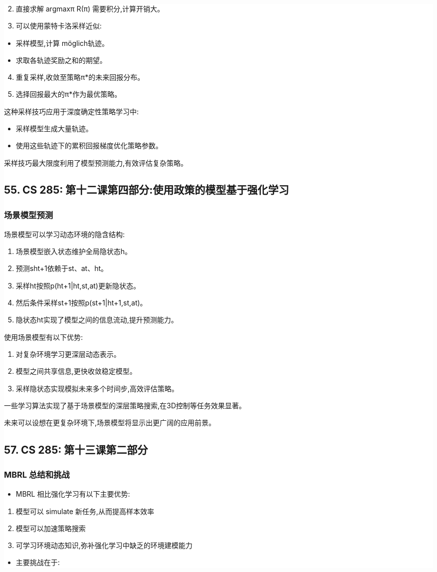 2. 直接求解 argmaxπ R(π) 需要积分,计算开销大。

3. 可以使用蒙特卡洛采样近似:

- 采样模型,计算 möglich轨迹。

- 求取各轨迹奖励之和的期望。

4. 重复采样,收敛至策略π*的未来回报分布。

5. 选择回报最大的π*作为最优策略。

这种采样技巧应用于深度确定性策略学习中:

- 采样模型生成大量轨迹。

- 使用这些轨迹下的累积回报梯度优化策略参数。

采样技巧最大限度利用了模型预测能力,有效评估复杂策略。

## 55. CS 285: 第十二课第四部分:使用政策的模型基于强化学习

### 场景模型预测

场景模型可以学习动态环境的隐含结构:

1. 场景模型嵌入状态维护全局隐状态h。

2. 预测sht+1依赖于st、at、ht。

3. 采样ht按照p(ht+1|ht,st,at)更新隐状态。

4. 然后条件采样st+1按照p(st+1|ht+1,st,at)。

5. 隐状态ht实现了模型之间的信息流动,提升预测能力。

使用场景模型有以下优势:

1. 对复杂环境学习更深层动态表示。

2. 模型之间共享信息,更快收敛稳定模型。

3. 采样隐状态实现模拟未来多个时间步,高效评估策略。

一些学习算法实现了基于场景模型的深层策略搜索,在3D控制等任务效果显著。

未来可以设想在更复杂环境下,场景模型将显示出更广阔的应用前景。

## 57. CS 285: 第十三课第二部分

### MBRL 总结和挑战

- MBRL 相比强化学习有以下主要优势:

1. 模型可以 simulate 新任务,从而提高样本效率

2. 模型可以加速策略搜索

3. 可学习环境动态知识,弥补强化学习中缺乏的环境建模能力

- 主要挑战在于:

